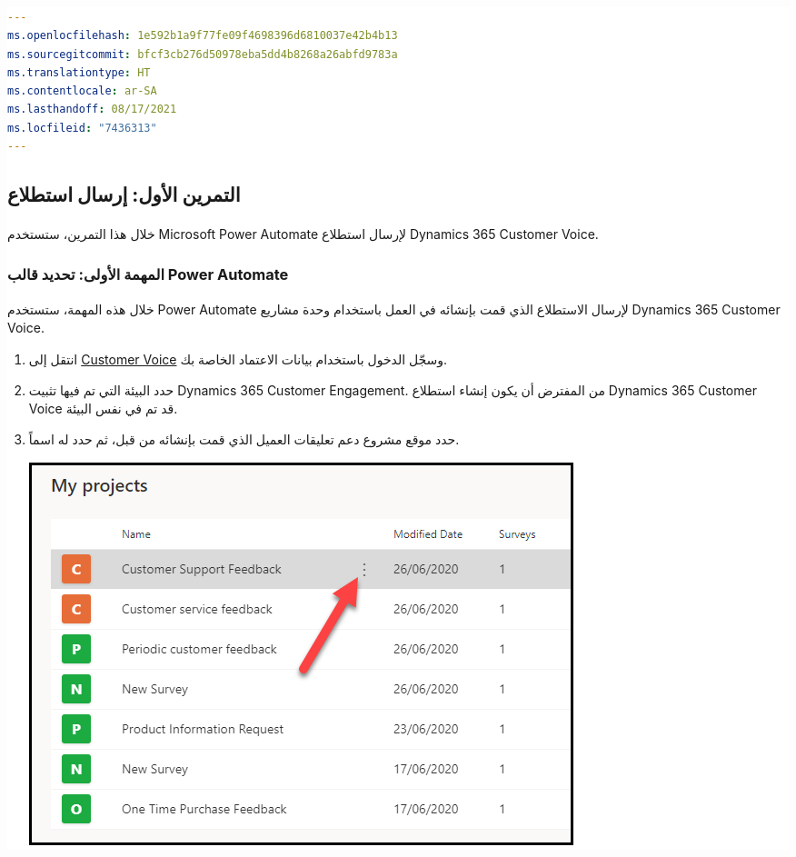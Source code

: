 ```yaml
---
ms.openlocfilehash: 1e592b1a9f77fe09f4698396d6810037e42b4b13
ms.sourcegitcommit: bfcf3cb276d50978eba5dd4b8268a26abfd9783a
ms.translationtype: HT
ms.contentlocale: ar-SA
ms.lasthandoff: 08/17/2021
ms.locfileid: "7436313"
---
```

## <a name="exercise-1-send-a-survey"></a>التمرين الأول: إرسال استطلاع

خلال هذا التمرين، ستستخدم Microsoft Power Automate لإرسال استطلاع Dynamics 365 Customer Voice.

### <a name="task-1-select-a-power-automate-template"></a>المهمة الأولى: تحديد قالب Power Automate

خلال هذه المهمة، ستستخدم Power Automate لإرسال الاستطلاع الذي قمت بإنشائه في العمل باستخدام وحدة مشاريع Dynamics 365 Customer Voice.

1.  انتقل إلى [Customer Voice](https://customervoice.microsoft.com/) وسجّل الدخول باستخدام بيانات الاعتماد الخاصة بك.

2.  حدد البيئة التي تم فيها تثبيت Dynamics 365 Customer Engagement. من المفترض أن يكون إنشاء استطلاع Dynamics 365 Customer Voice قد تم في نفس البيئة.

3.  حدد موقع مشروع دعم تعليقات العميل الذي قمت بإنشائه من قبل، ثم حدد له اسماً.

    ![تم تحديد جميع مشاريعي الخاصة بدعم تعليقات العميل، وبجوارها سهم يشير إلى زر علامة الحذف.](../media/unit-7-1.png)
